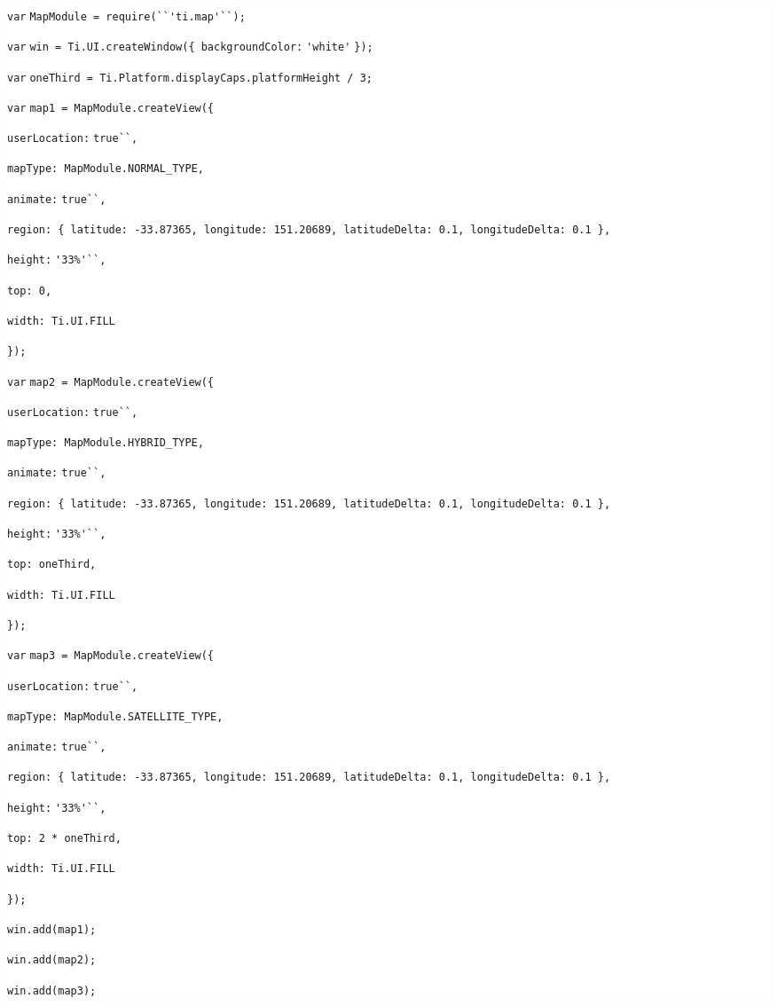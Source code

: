 `var` `MapModule = require(``'ti.map'``);`

`var` `win = Ti.UI.createWindow({ backgroundColor:` `'white'` `});`

`var` `oneThird = Ti.Platform.displayCaps.platformHeight / 3;`

`var` `map1 = MapModule.createView({`

`userLocation:` `true``,`

`mapType: MapModule.NORMAL_TYPE,`

`animate:` `true``,`

`region: { latitude: -33.87365, longitude: 151.20689, latitudeDelta: 0.1, longitudeDelta: 0.1 },`

`height:` `'33%'``,`

`top: 0,`

`width: Ti.UI.FILL`

`});`

`var` `map2 = MapModule.createView({`

`userLocation:` `true``,`

`mapType: MapModule.HYBRID_TYPE,`

`animate:` `true``,`

`region: { latitude: -33.87365, longitude: 151.20689, latitudeDelta: 0.1, longitudeDelta: 0.1 },`

`height:` `'33%'``,`

`top: oneThird,`

`width: Ti.UI.FILL`

`});`

`var` `map3 = MapModule.createView({`

`userLocation:` `true``,`

`mapType: MapModule.SATELLITE_TYPE,`

`animate:` `true``,`

`region: { latitude: -33.87365, longitude: 151.20689, latitudeDelta: 0.1, longitudeDelta: 0.1 },`

`height:` `'33%'``,`

`top: 2 * oneThird,`

`width: Ti.UI.FILL`

`});`

`win.add(map1);`

`win.add(map2);`

`win.add(map3);`
